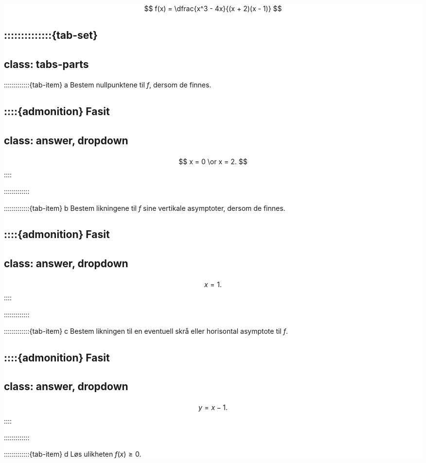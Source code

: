 $$
f(x) = \dfrac{x^3 - 4x}{(x + 2)(x - 1)}
$$

::::::::::::::{tab-set}
---
class: tabs-parts
---
:::::::::::::{tab-item} a
Bestem nullpunktene til $f$, dersom de finnes.

::::{admonition} Fasit
---
class: answer, dropdown
---
$$
x = 0 \or x = 2.
$$
::::

:::::::::::::


:::::::::::::{tab-item} b
Bestem likningene til $f$ sine vertikale asymptoter, dersom de finnes.


::::{admonition} Fasit
---
class: answer, dropdown
---
$$
x = 1.
$$
::::


:::::::::::::


:::::::::::::{tab-item} c
Bestem likningen til en eventuell skrå eller horisontal asymptote til $f$.

::::{admonition} Fasit
---
class: answer, dropdown
---
$$
y = x - 1.
$$
::::

:::::::::::::


:::::::::::::{tab-item} d
Løs ulikheten $f(x) \geq 0$. 
